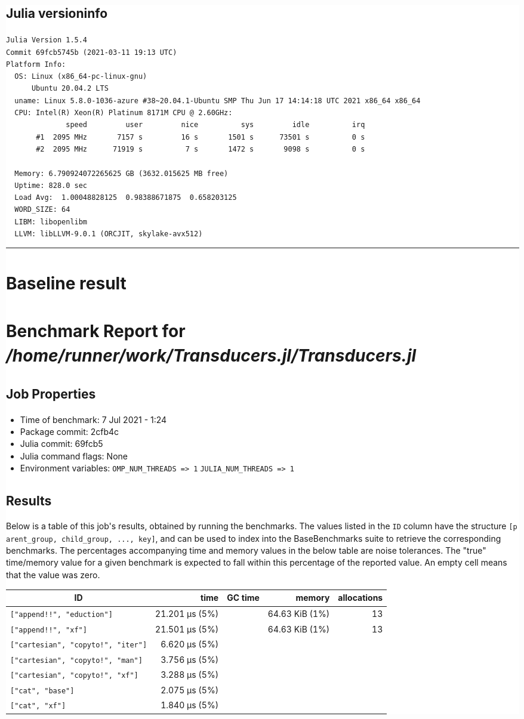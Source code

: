 ## Julia versioninfo
```
Julia Version 1.5.4
Commit 69fcb5745b (2021-03-11 19:13 UTC)
Platform Info:
  OS: Linux (x86_64-pc-linux-gnu)
      Ubuntu 20.04.2 LTS
  uname: Linux 5.8.0-1036-azure #38~20.04.1-Ubuntu SMP Thu Jun 17 14:14:18 UTC 2021 x86_64 x86_64
  CPU: Intel(R) Xeon(R) Platinum 8171M CPU @ 2.60GHz: 
              speed         user         nice          sys         idle          irq
       #1  2095 MHz       7157 s         16 s       1501 s      73501 s          0 s
       #2  2095 MHz      71919 s          7 s       1472 s       9098 s          0 s
       
  Memory: 6.790924072265625 GB (3632.015625 MB free)
  Uptime: 828.0 sec
  Load Avg:  1.00048828125  0.98388671875  0.658203125
  WORD_SIZE: 64
  LIBM: libopenlibm
  LLVM: libLLVM-9.0.1 (ORCJIT, skylake-avx512)
```

---
# Baseline result
# Benchmark Report for */home/runner/work/Transducers.jl/Transducers.jl*

## Job Properties
* Time of benchmark: 7 Jul 2021 - 1:24
* Package commit: 2cfb4c
* Julia commit: 69fcb5
* Julia command flags: None
* Environment variables: `OMP_NUM_THREADS => 1` `JULIA_NUM_THREADS => 1`

## Results
Below is a table of this job's results, obtained by running the benchmarks.
The values listed in the `ID` column have the structure `[parent_group, child_group, ..., key]`, and can be used to
index into the BaseBenchmarks suite to retrieve the corresponding benchmarks.
The percentages accompanying time and memory values in the below table are noise tolerances. The "true"
time/memory value for a given benchmark is expected to fall within this percentage of the reported value.
An empty cell means that the value was zero.

| ID                                                             | time            | GC time | memory          | allocations |
|----------------------------------------------------------------|----------------:|--------:|----------------:|------------:|
| `["append!!", "eduction"]`                                     |  21.201 μs (5%) |         |  64.63 KiB (1%) |          13 |
| `["append!!", "xf"]`                                           |  21.501 μs (5%) |         |  64.63 KiB (1%) |          13 |
| `["cartesian", "copyto!", "iter"]`                             |   6.620 μs (5%) |         |                 |             |
| `["cartesian", "copyto!", "man"]`                              |   3.756 μs (5%) |         |                 |             |
| `["cartesian", "copyto!", "xf"]`                               |   3.288 μs (5%) |         |                 |             |
| `["cat", "base"]`                                              |   2.075 μs (5%) |         |                 |             |
| `["cat", "xf"]`                                                |   1.840 μs (5%) |         |                 |             |